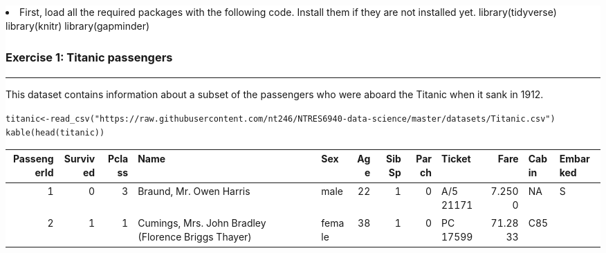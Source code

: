 <li>
First, load all the required packages with the following code. Install
them if they are not installed yet.

</ul>
    library(tidyverse)
    library(knitr)
    library(gapminder)

<br>
<h3>
Exercise 1: Titanic passengers
</h3>
<hr>
This dataset contains information about a subset of the passengers who
were aboard the Titanic when it sank in 1912.

    titanic<-read_csv("https://raw.githubusercontent.com/nt246/NTRES6940-data-science/master/datasets/Titanic.csv")
    kable(head(titanic))

<table>
<thead>
<tr class="header">
<th style="text-align: right;">PassengerId</th>
<th style="text-align: right;">Survived</th>
<th style="text-align: right;">Pclass</th>
<th style="text-align: left;">Name</th>
<th style="text-align: left;">Sex</th>
<th style="text-align: right;">Age</th>
<th style="text-align: right;">SibSp</th>
<th style="text-align: right;">Parch</th>
<th style="text-align: left;">Ticket</th>
<th style="text-align: right;">Fare</th>
<th style="text-align: left;">Cabin</th>
<th style="text-align: left;">Embarked</th>
</tr>
</thead>
<tbody>
<tr class="odd">
<td style="text-align: right;">1</td>
<td style="text-align: right;">0</td>
<td style="text-align: right;">3</td>
<td style="text-align: left;">Braund, Mr. Owen Harris</td>
<td style="text-align: left;">male</td>
<td style="text-align: right;">22</td>
<td style="text-align: right;">1</td>
<td style="text-align: right;">0</td>
<td style="text-align: left;">A/5 21171</td>
<td style="text-align: right;">7.2500</td>
<td style="text-align: left;">NA</td>
<td style="text-align: left;">S</td>
</tr>
<tr class="even">
<td style="text-align: right;">2</td>
<td style="text-align: right;">1</td>
<td style="text-align: right;">1</td>
<td style="text-align: left;">Cumings, Mrs. John Bradley (Florence Briggs Thayer)</td>
<td style="text-align: left;">female</td>
<td style="text-align: right;">38</td>
<td style="text-align: right;">1</td>
<td style="text-align: right;">0</td>
<td style="text-align: left;">PC 17599</td>
<td style="text-align: right;">71.2833</td>
<td style="text-align: left;">C85</td>